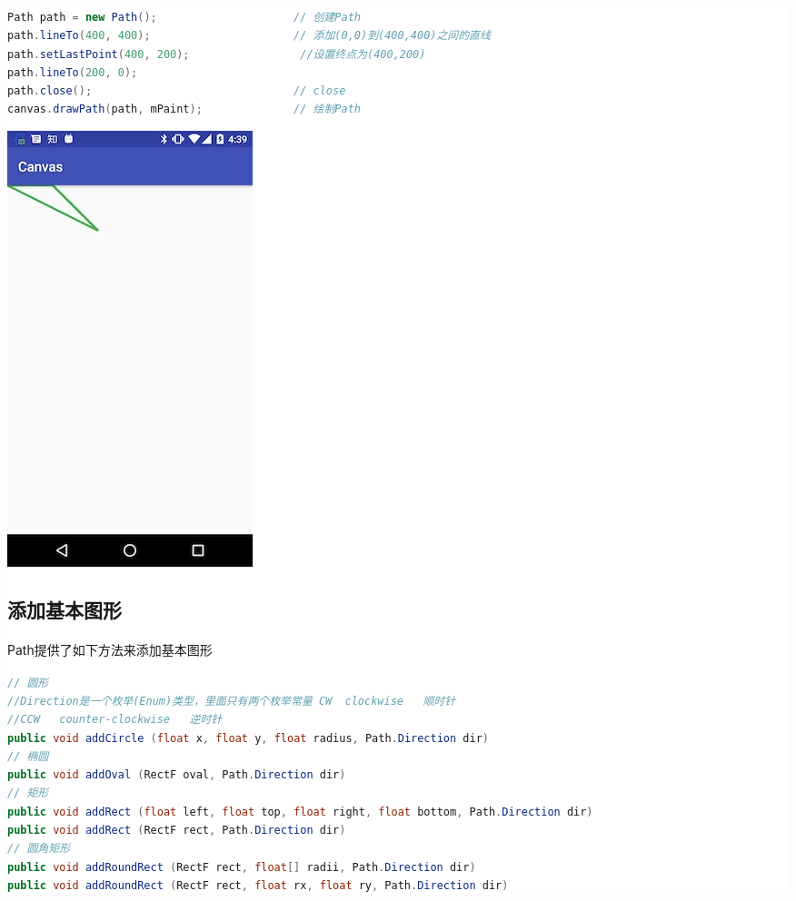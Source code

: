 ```java
Path path = new Path();                     // 创建Path
path.lineTo(400, 400);                      // 添加(0,0)到(400,400)之间的直线
path.setLastPoint(400, 200);                 //设置终点为(400,200)
path.lineTo(200, 0); 
path.close();                               // close
canvas.drawPath(path, mPaint);              // 绘制Path
```

![](../../../.gitbook/assets/path-2%20%281%29%20%282%29.jpeg)

## 添加基本图形

Path提供了如下方法来添加基本图形

```java
// 圆形
//Direction是一个枚举(Enum)类型，里面只有两个枚举常量 CW  clockwise   顺时针
//CCW   counter-clockwise   逆时针
public void addCircle (float x, float y, float radius, Path.Direction dir)
// 椭圆
public void addOval (RectF oval, Path.Direction dir)
// 矩形
public void addRect (float left, float top, float right, float bottom, Path.Direction dir)
public void addRect (RectF rect, Path.Direction dir)
// 圆角矩形
public void addRoundRect (RectF rect, float[] radii, Path.Direction dir)
public void addRoundRect (RectF rect, float rx, float ry, Path.Direction dir)
```
